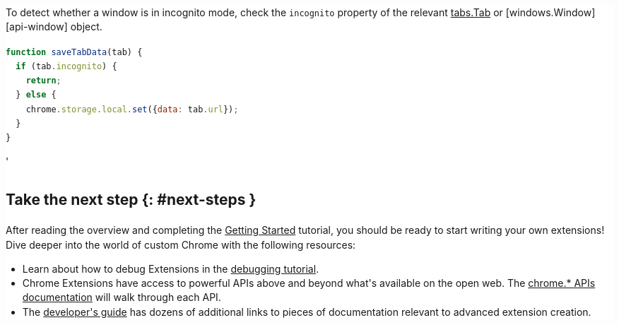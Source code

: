 To detect whether a window is in incognito mode, check the `incognito` property of the relevant
[tabs.Tab][api-tab] or [windows.Window][api-window] object.

```js
function saveTabData(tab) {
  if (tab.incognito) {
    return;
  } else {
    chrome.storage.local.set({data: tab.url});
  }
}
```
'
## Take the next step {: #next-steps }

After reading the overview and completing the [Getting Started][docs-get-started] tutorial, you
should be ready to start writing your own extensions! Dive deeper into the world of custom Chrome
with the following resources:

- Learn about how to debug Extensions in the [debugging tutorial][docs-debugging].
- Chrome Extensions have access to powerful APIs above and beyond what's available on the open web.
  The [chrome.\* APIs documentation][api-reference] will walk through each API.
- The [developer's guide][docs-dev-guide] has dozens of additional links to pieces of documentation
  relevant to advanced extension creation.

[api-action]: /docs/extensions/reference/action/
[api-create-tab]: /docs/extensions/reference/tabs#method-create
[api-dec-content]: /docs/extensions/reference/declarativeContent
[api-get-url]: /docs/extensions/reference/runtime#method-getURL
[api-notif]: /docs/extensions/reference/notifications/
[api-reference]: /docs/extensions/reference
[api-storage]: /docs/extensions/reference/storage
[api-tab]: /docs/extensions/reference/tabs#type-Tab
[api-tabs-query]: /docs/extensions/reference/tabs#method-query
[api-tts]: /docs/extensions/reference/tts/
[api-window-create]: /docs/extensions/reference/windows/#method-create
[docs-click]: /docs/extensions/mv3/user_interface/#click-event
[docs-commands]: /docs/extensions/mv3/user_interface/#commands
[docs-content-scripts]: /docs/extensions/mv3/content_scripts
[docs-context-menu]: /docs/extensions/mv3/user_interface/#context_menu
[docs-debugging]: /docs/extensions/mv3/tut_debugging
[docs-dev-guide]: /docs/extensions/mv3/devguide
[docs-ext-pages]: /docs/extensions/mv3/user_interface/#pages
[docs-get-started]: /docs/extensions/mv3/getstarted
[docs-key]: /docs/extensions/mv3/manifest/key/
[docs-link-options]: /docs/extensions/mv3/options/#linking
[docs-manifest]: /docs/extensions/mv3/manifest
[docs-messages]: /docs/extensions/mv3/messaging
[docs-omnibox]: /docs/extensions/mv3/user_interface/#omnibox
[docs-options]: /docs/extensions/mv3/options
[docs-popup]: /docs/extensions/mv3/user_interface#popup
[docs-promises]: /docs/extensions/mv3/promises/
[docs-service-worker]: /docs/extensions/mv3/service_workers
[docs-ui]: /docs/extensions/mv3/user_interface
[docs-unpacked]: /docs/extensions/mv3/getstarted/#unpacked
[docs-web-acc-res]: /docs/extensions/mv3/manifest/web_accessible_resources/
[mdn-web-apis]: https://developer.mozilla.org/docs/Web/API
[mdn-window-open]: https://developer.mozilla.org/docs/Web/API/Window/open
[sample-getting-started]: https://github.com/GoogleChrome/chrome-extensions-samples/tree/main/tutorials/getting-started
[section-apis]: #apis
[section-bg]: #background_script
[section-cs]: #contentScripts
[section-icons]: #icons
[section-manifest]: #manifest
[section-options]: #optionsPage
[section-ui]: #pages
[section-web-res]: #web-resources
